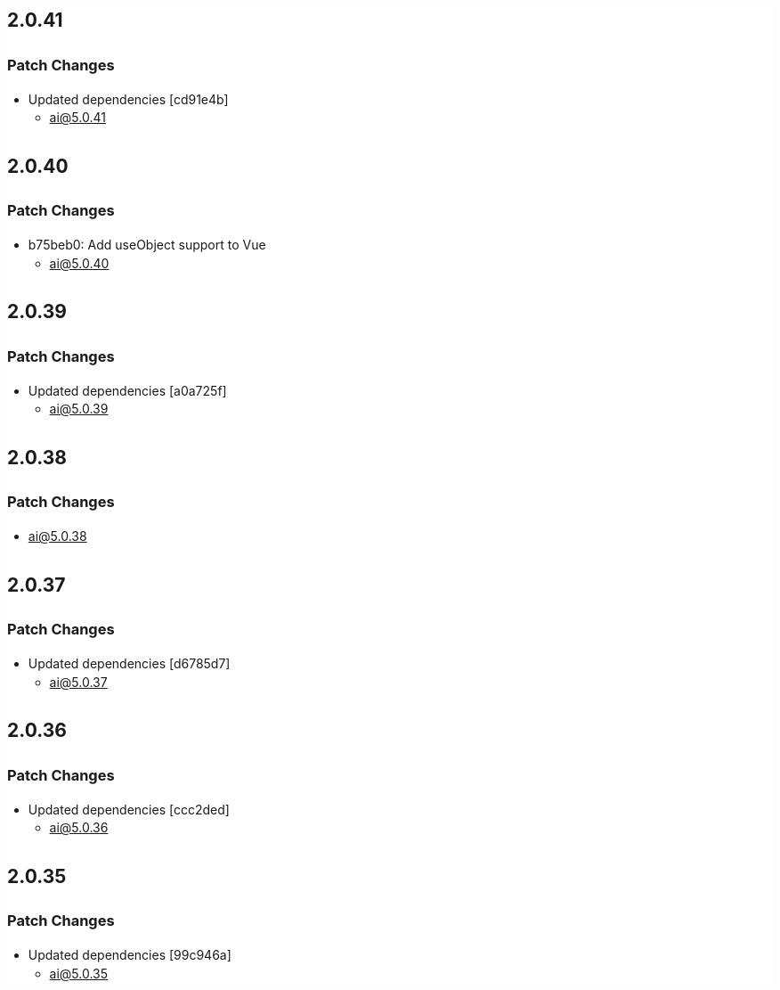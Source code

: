 ## 2.0.41

### Patch Changes

- Updated dependencies [cd91e4b]
  - ai@5.0.41

## 2.0.40

### Patch Changes

- b75beb0: Add useObject support to Vue
  - ai@5.0.40

## 2.0.39

### Patch Changes

- Updated dependencies [a0a725f]
  - ai@5.0.39

## 2.0.38

### Patch Changes

- ai@5.0.38

## 2.0.37

### Patch Changes

- Updated dependencies [d6785d7]
  - ai@5.0.37

## 2.0.36

### Patch Changes

- Updated dependencies [ccc2ded]
  - ai@5.0.36

## 2.0.35

### Patch Changes

- Updated dependencies [99c946a]
  - ai@5.0.35
